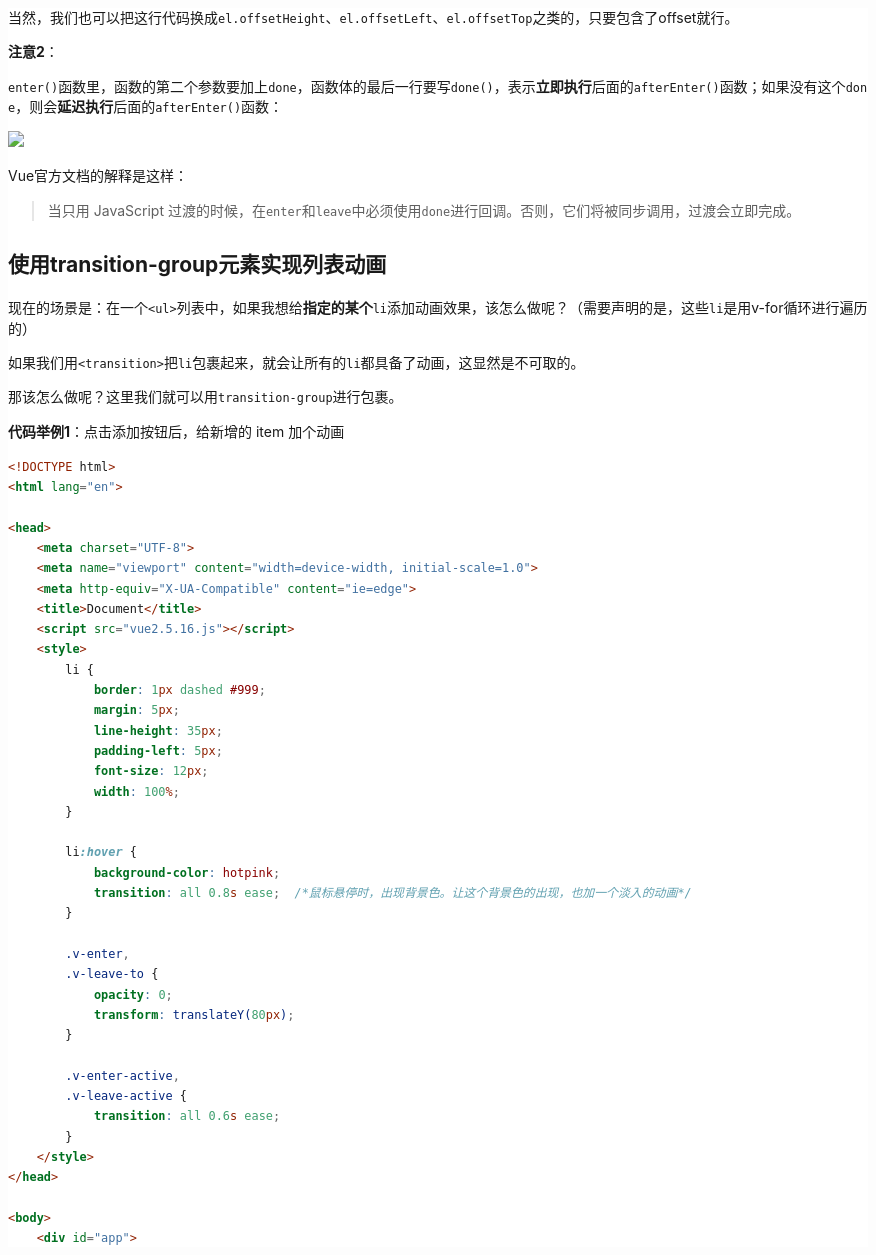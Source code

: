 当然，我们也可以把这行代码换成`el.offsetHeight`、`el.offsetLeft`、`el.offsetTop`之类的，只要包含了offset就行。


**注意2**：

`enter()`函数里，函数的第二个参数要加上`done`，函数体的最后一行要写`done()`，表示**立即执行**后面的`afterEnter()`函数；如果没有这个`done`，则会**延迟执行**后面的`afterEnter()`函数：

![](http://img.smyhvae.com/20180616_2145.gif)

Vue官方文档的解释是这样：


 > 当只用 JavaScript 过渡的时候，在`enter`和`leave`中必须使用`done`进行回调。否则，它们将被同步调用，过渡会立即完成。




## 使用transition-group元素实现列表动画

现在的场景是：在一个`<ul>`列表中，如果我想给**指定的某个**`li`添加动画效果，该怎么做呢？（需要声明的是，这些`li`是用v-for循环进行遍历的）

如果我们用`<transition>`把`li`包裹起来，就会让所有的`li`都具备了动画，这显然是不可取的。

那该怎么做呢？这里我们就可以用`transition-group`进行包裹。

**代码举例1**：点击添加按钮后，给新增的 item 加个动画

```html
<!DOCTYPE html>
<html lang="en">

<head>
    <meta charset="UTF-8">
    <meta name="viewport" content="width=device-width, initial-scale=1.0">
    <meta http-equiv="X-UA-Compatible" content="ie=edge">
    <title>Document</title>
    <script src="vue2.5.16.js"></script>
    <style>
        li {
            border: 1px dashed #999;
            margin: 5px;
            line-height: 35px;
            padding-left: 5px;
            font-size: 12px;
            width: 100%;
        }

        li:hover {
            background-color: hotpink;
            transition: all 0.8s ease;  /*鼠标悬停时，出现背景色。让这个背景色的出现，也加一个淡入的动画*/
        }

        .v-enter,
        .v-leave-to {
            opacity: 0;
            transform: translateY(80px);
        }

        .v-enter-active,
        .v-leave-active {
            transition: all 0.6s ease;
        }
    </style>
</head>

<body>
    <div id="app">

```